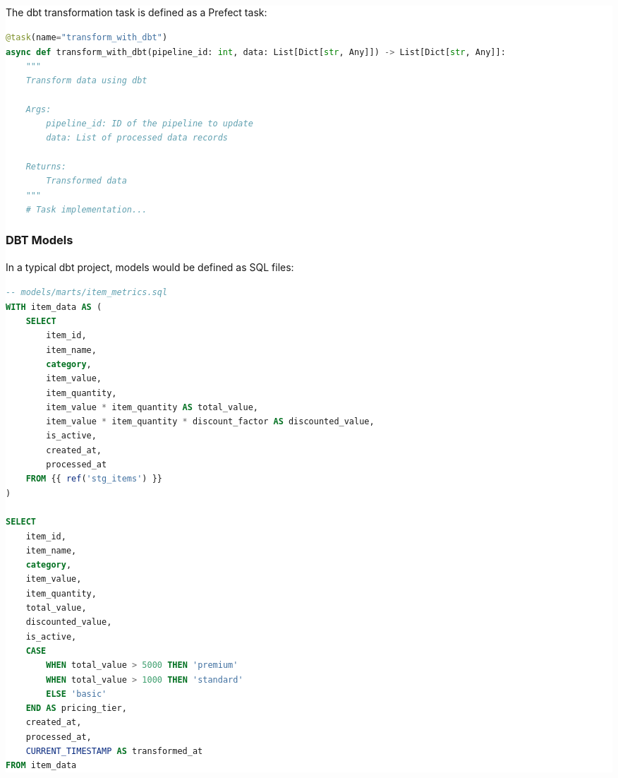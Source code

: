 The dbt transformation task is defined as a Prefect task:

```python
@task(name="transform_with_dbt")
async def transform_with_dbt(pipeline_id: int, data: List[Dict[str, Any]]) -> List[Dict[str, Any]]:
    """
    Transform data using dbt

    Args:
        pipeline_id: ID of the pipeline to update
        data: List of processed data records

    Returns:
        Transformed data
    """
    # Task implementation...
```

### DBT Models

In a typical dbt project, models would be defined as SQL files:

```sql
-- models/marts/item_metrics.sql
WITH item_data AS (
    SELECT
        item_id,
        item_name,
        category,
        item_value,
        item_quantity,
        item_value * item_quantity AS total_value,
        item_value * item_quantity * discount_factor AS discounted_value,
        is_active,
        created_at,
        processed_at
    FROM {{ ref('stg_items') }}
)

SELECT
    item_id,
    item_name,
    category,
    item_value,
    item_quantity,
    total_value,
    discounted_value,
    is_active,
    CASE
        WHEN total_value > 5000 THEN 'premium'
        WHEN total_value > 1000 THEN 'standard'
        ELSE 'basic'
    END AS pricing_tier,
    created_at,
    processed_at,
    CURRENT_TIMESTAMP AS transformed_at
FROM item_data
```
